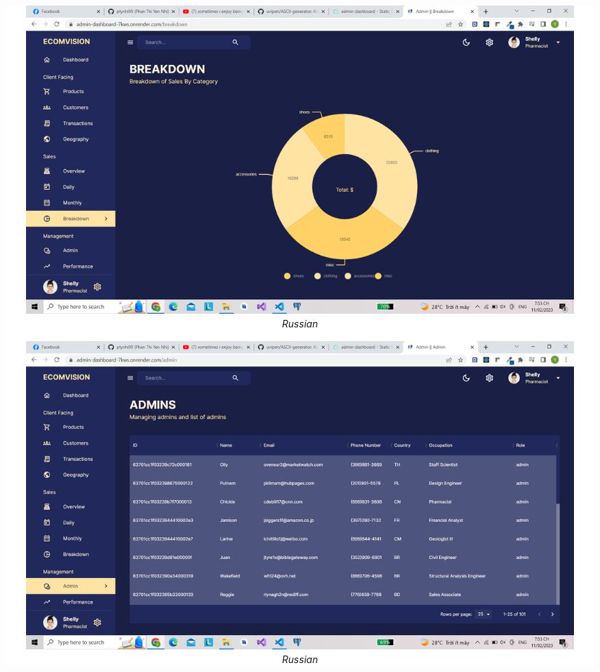 <p align="center">
  <img src="demo/10.png" width=800><br/>
  <i>Russian</i>
</p>

<p align="center">
  <img src="demo/11.png" width=800><br/>
  <i>Russian</i>
</p>

